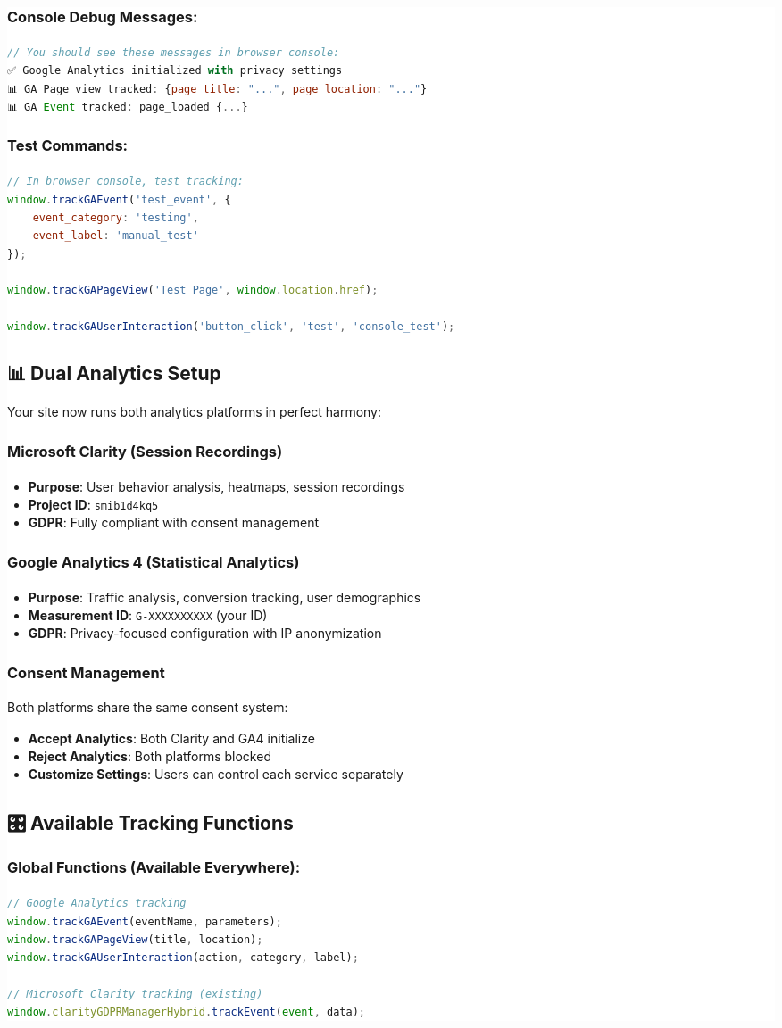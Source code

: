 ### Console Debug Messages:
```javascript
// You should see these messages in browser console:
✅ Google Analytics initialized with privacy settings
📊 GA Page view tracked: {page_title: "...", page_location: "..."}
📊 GA Event tracked: page_loaded {...}
```

### Test Commands:
```javascript
// In browser console, test tracking:
window.trackGAEvent('test_event', {
    event_category: 'testing',
    event_label: 'manual_test'
});

window.trackGAPageView('Test Page', window.location.href);

window.trackGAUserInteraction('button_click', 'test', 'console_test');
```

## 📊 Dual Analytics Setup

Your site now runs both analytics platforms in perfect harmony:

### Microsoft Clarity (Session Recordings)
- **Purpose**: User behavior analysis, heatmaps, session recordings
- **Project ID**: `smib1d4kq5`
- **GDPR**: Fully compliant with consent management

### Google Analytics 4 (Statistical Analytics)  
- **Purpose**: Traffic analysis, conversion tracking, user demographics
- **Measurement ID**: `G-XXXXXXXXXX` (your ID)
- **GDPR**: Privacy-focused configuration with IP anonymization

### Consent Management
Both platforms share the same consent system:
- **Accept Analytics**: Both Clarity and GA4 initialize
- **Reject Analytics**: Both platforms blocked
- **Customize Settings**: Users can control each service separately

## 🎛️ Available Tracking Functions

### Global Functions (Available Everywhere):
```javascript
// Google Analytics tracking
window.trackGAEvent(eventName, parameters);
window.trackGAPageView(title, location);  
window.trackGAUserInteraction(action, category, label);

// Microsoft Clarity tracking (existing)
window.clarityGDPRManagerHybrid.trackEvent(event, data);
```
